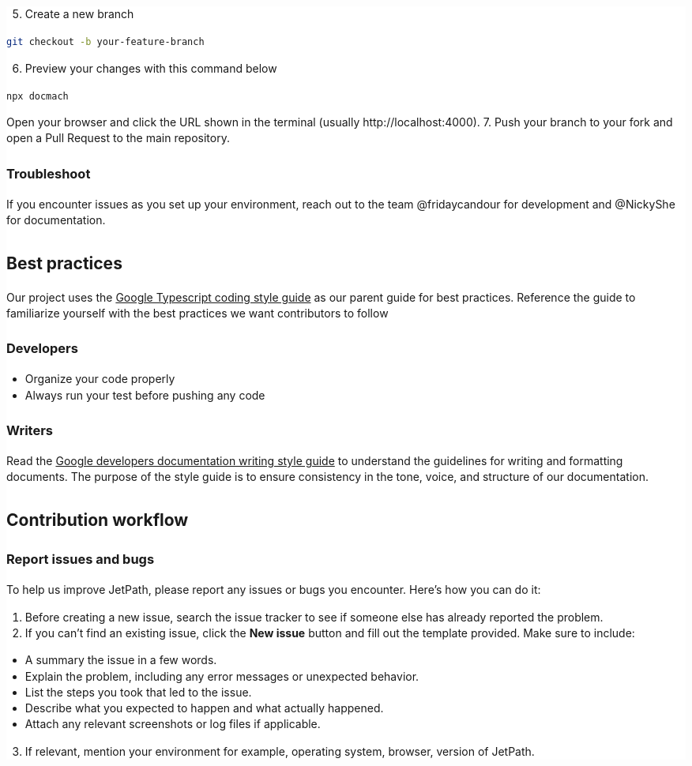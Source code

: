 5. Create a new branch

```bash
git checkout -b your-feature-branch
```
6. Preview your changes with this command below

```bash
npx docmach 
```
Open your browser and click the URL shown in the terminal (usually http://localhost:4000).
7. Push your branch to your fork and open a Pull Request to the main repository.


### Troubleshoot

If you encounter issues as you set up your environment,
reach out to the team @fridaycandour for development and @NickyShe for documentation.


## Best practices

Our project  uses the [Google Typescript coding style guide](https://github.com/google/gts) as our parent guide for best practices. Reference the guide to familiarize yourself with the best practices we want contributors to follow
### Developers

* Organize your code properly
* Always run your test before pushing any code

### Writers

Read the [Google developers documentation writing style guide](https://developers.google.com/style) to understand the guidelines for writing and formatting documents. The purpose of the style guide is to ensure consistency in the tone, voice, and structure of our documentation.

## Contribution workflow

### Report issues and bugs

To help us improve JetPath, please report any issues or bugs you encounter. Here’s how you can do it:

1. Before creating a new issue, search the issue tracker to see if someone else has already reported the problem.
2. If you can’t find an existing issue, click the **New issue** button and fill out the template provided. Make sure to include:

* A summary the issue in a few words.
* Explain the problem, including any error messages or unexpected behavior.
* List the steps you took that led to the issue.
* Describe what you expected to happen and what actually happened.
* Attach any relevant screenshots or log files if applicable.

3. If relevant, mention your environment for example, operating system, browser, version of JetPath.
